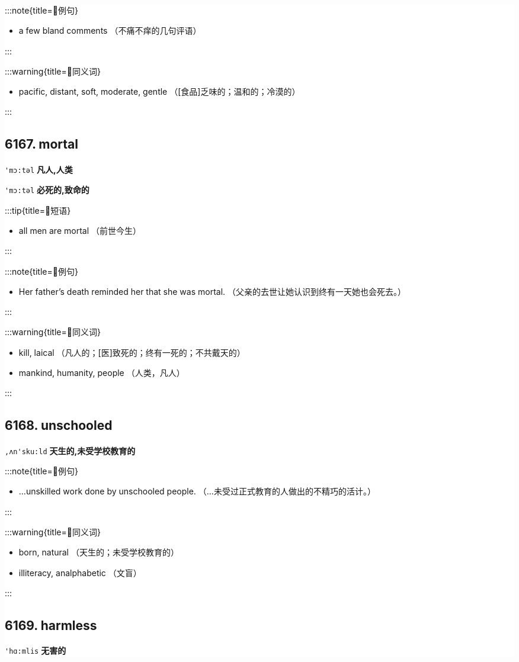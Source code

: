 :::note{title=🎤例句}

- a few bland comments （不痛不痒的几句评语）

:::

:::warning{title=🤔同义词}

- pacific, distant, soft, moderate, gentle （[食品]乏味的；温和的；冷漠的）

:::


## 6167. mortal

`'mɔ:təl`  **凡人,人类**

`'mɔ:təl`  **必死的,致命的**

:::tip{title=🤩短语}

- all men are mortal （前世今生）

:::

:::note{title=🎤例句}

- Her father’s death reminded her that she was mortal. （父亲的去世让她认识到终有一天她也会死去。）

:::

:::warning{title=🤔同义词}

- kill, laical （凡人的；[医]致死的；终有一死的；不共戴天的）

- mankind, humanity, people （人类，凡人）

:::


## 6168. unschooled

`,ʌn'sku:ld`  **天生的,未受学校教育的**

:::note{title=🎤例句}

- ...unskilled work done by unschooled people. （...未受过正式教育的人做出的不精巧的活计。）

:::

:::warning{title=🤔同义词}

- born, natural （天生的；未受学校教育的）

- illiteracy, analphabetic （文盲）

:::


## 6169. harmless

`'hɑ:mlis`  **无害的**
